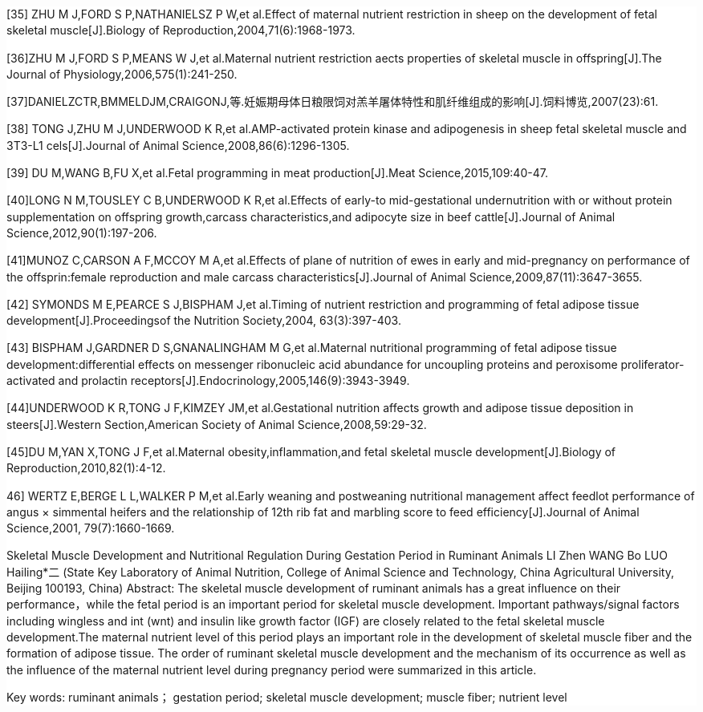 [35] ZHU M J,FORD S P,NATHANIELSZ P W,et al.Effect of maternal nutrient restriction in sheep on the development of fetal skeletal muscle[J].Biology of Reproduction,2004,71(6):1968-1973.

[36]ZHU M J,FORD S P,MEANS W J,et al.Maternal nutrient restriction aects properties of skeletal muscle in offspring[J].The Journal of Physiology,2006,575(1):241-250.

[37]DANIELZCTR,BMMELDJM,CRAIGONJ,等.妊娠期母体日粮限饲对羔羊屠体特性和肌纤维组成的影响[J].饲料博览,2007(23):61.

[38] TONG J,ZHU M J,UNDERWOOD K R,et al.AMP-activated protein kinase and adipogenesis in sheep fetal skeletal muscle and 3T3-L1 cels[J].Journal of Animal Science,2008,86(6):1296-1305.

[39] DU M,WANG B,FU X,et al.Fetal programming in meat production[J].Meat Science,2015,109:40-47.

[40]LONG N M,TOUSLEY C B,UNDERWOOD K R,et al.Effects of early-to mid-gestational undernutrition with or without protein supplementation on offspring growth,carcass characteristics,and adipocyte size in beef cattle[J].Journal of Animal Science,2012,90(1):197-206.

[41]MUNOZ C,CARSON A F,MCCOY M A,et al.Effects of plane of nutrition of ewes in early and mid-pregnancy on performance of the offsprin:female reproduction and male carcass characteristics[J].Journal of Animal Science,2009,87(11):3647-3655.

[42] SYMONDS M E,PEARCE S J,BISPHAM J,et al.Timing of nutrient restriction and programming of fetal adipose tissue development[J].Proceedingsof the Nutrition Society,2004, 63(3):397-403.

[43] BISPHAM J,GARDNER D S,GNANALINGHAM M G,et al.Maternal nutritional programming of fetal adipose tissue development:differential effects on messenger ribonucleic acid abundance for uncoupling proteins and peroxisome proliferator-activated and prolactin receptors[J].Endocrinology,2005,146(9):3943-3949.

[44]UNDERWOOD K R,TONG J F,KIMZEY JM,et al.Gestational nutrition affects growth and adipose tissue deposition in steers[J].Western Section,American Society of Animal Science,2008,59:29-32.

[45]DU M,YAN X,TONG J F,et al.Maternal obesity,inflammation,and fetal skeletal muscle development[J].Biology of Reproduction,2010,82(1):4-12.

46] WERTZ E,BERGE L L,WALKER P M,et al.Early weaning and postweaning nutritional management affect feedlot performance of angus $\times$ simmental heifers and the relationship of 12th rib fat and marbling score to feed efficiency[J].Journal of Animal Science,2001, 79(7):1660-1669.

Skeletal Muscle Development and Nutritional Regulation During Gestation Period in Ruminant Animals LI Zhen WANG Bo LUO Hailing\*二 (State Key Laboratory of Animal Nutrition, College of Animal Science and Technology, China Agricultural University, Beijing 100193, China) Abstract: The skeletal muscle development of ruminant animals has a great influence on their performance，while the fetal period is an important period for skeletal muscle development. Important pathways/signal factors including wingless and int (wnt) and insulin like growth factor (IGF) are closely related to the fetal skeletal muscle development.The maternal nutrient level of this period plays an important role in the development of skeletal muscle fiber and the formation of adipose tissue. The order of ruminant skeletal muscle development and the mechanism of its occurrence as well as the influence of the maternal nutrient level during pregnancy period were summarized in this article.

Key words: ruminant animals； gestation period; skeletal muscle development; muscle fiber; nutrient level